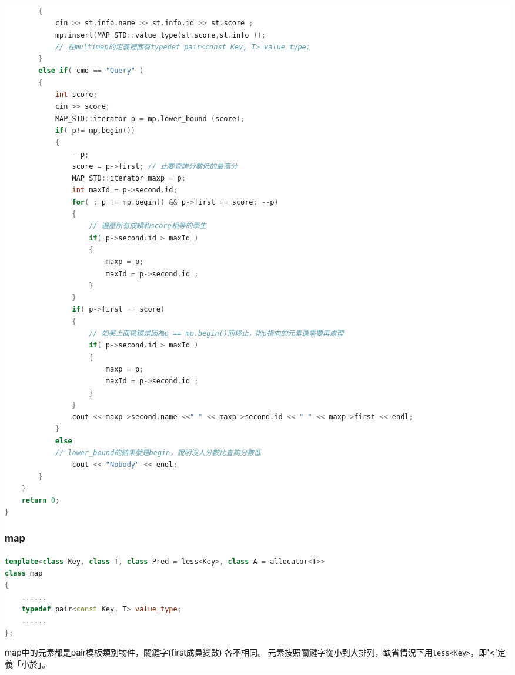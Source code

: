    ```c
           {
               cin >> st.info.name >> st.info.id >> st.score ;
               mp.insert(MAP_STD::value_type(st.score,st.info ));
               // 在multimap的定義裡面有typedef pair<const Key, T> value_type;
           }
           else if( cmd == "Query" )
           {
               int score;
               cin >> score;
               MAP_STD::iterator p = mp.lower_bound (score);
               if( p!= mp.begin())
               {
                   --p;
                   score = p->first; // 比要查詢分數低的最高分
                   MAP_STD::iterator maxp = p;
                   int maxId = p->second.id;
                   for( ; p != mp.begin() && p->first == score; --p)
                   {
                       // 遍歷所有成績和score相等的學生
                       if( p->second.id > maxId )
                       {
                           maxp = p;
                           maxId = p->second.id ;
                       }
                   }
                   if( p->first == score)
                   {
                       // 如果上面循環是因為p == mp.begin()而終止，則p指向的元素還需要再處理
                       if( p->second.id > maxId )
                       {
                           maxp = p;
                           maxId = p->second.id ;
                       }
                   }
                   cout << maxp->second.name <<" " << maxp->second.id << " " << maxp->first << endl;
               }
               else
               // lower_bound的結果就是begin，說明沒人分數比查詢分數低
                   cout << "Nobody" << endl;
           }
       }
       return 0;
   } 
   ```
   
   ### map
   
   ```c++
   template<class Key, class T, class Pred = less<Key>, class A = allocator<T>>
   class map
   {
       ......
       typedef pair<const Key, T> value_type;
       ......
   };
   ```
   map中的元素都是pair模板類別物件，關鍵字(first成員變數) 各不相同。
   元素按照關鍵字從小到大排列，缺省情況下用```less<Key>```，即'<'定義「小於」。
   